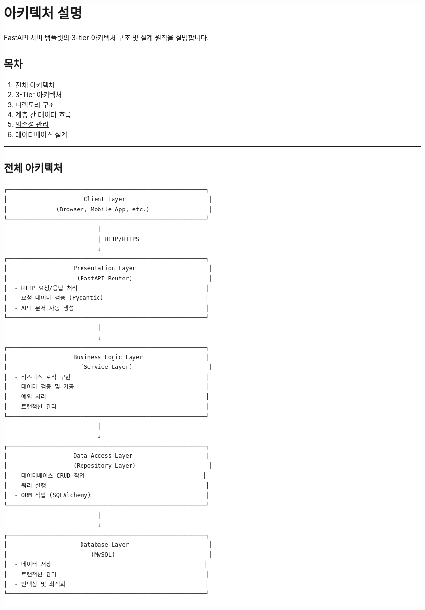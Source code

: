 # 아키텍처 설명

FastAPI 서버 템플릿의 3-tier 아키텍처 구조 및 설계 원칙을 설명합니다.

## 목차
1. [전체 아키텍처](#전체-아키텍처)
2. [3-Tier 아키텍처](#3-tier-아키텍처)
3. [디렉토리 구조](#디렉토리-구조)
4. [계층 간 데이터 흐름](#계층-간-데이터-흐름)
5. [의존성 관리](#의존성-관리)
6. [데이터베이스 설계](#데이터베이스-설계)

---

## 전체 아키텍처

```
┌─────────────────────────────────────────────────────────┐
│                      Client Layer                        │
│              (Browser, Mobile App, etc.)                 │
└─────────────────────────────────────────────────────────┘
                           │
                           │ HTTP/HTTPS
                           ↓
┌─────────────────────────────────────────────────────────┐
│                   Presentation Layer                     │
│                    (FastAPI Router)                      │
│  - HTTP 요청/응답 처리                                     │
│  - 요청 데이터 검증 (Pydantic)                             │
│  - API 문서 자동 생성                                      │
└─────────────────────────────────────────────────────────┘
                           │
                           ↓
┌─────────────────────────────────────────────────────────┐
│                   Business Logic Layer                  │
│                     (Service Layer)                      │
│  - 비즈니스 로직 구현                                       │
│  - 데이터 검증 및 가공                                      │
│  - 예외 처리                                              │
│  - 트랜잭션 관리                                           │
└─────────────────────────────────────────────────────────┘
                           │
                           ↓
┌─────────────────────────────────────────────────────────┐
│                   Data Access Layer                     │
│                   (Repository Layer)                     │
│  - 데이터베이스 CRUD 작업                                  │
│  - 쿼리 실행                                              │
│  - ORM 작업 (SQLAlchemy)                                 │
└─────────────────────────────────────────────────────────┘
                           │
                           ↓
┌─────────────────────────────────────────────────────────┐
│                     Database Layer                       │
│                        (MySQL)                           │
│  - 데이터 저장                                            │
│  - 트랜잭션 관리                                           │
│  - 인덱싱 및 최적화                                        │
└─────────────────────────────────────────────────────────┘
```

---